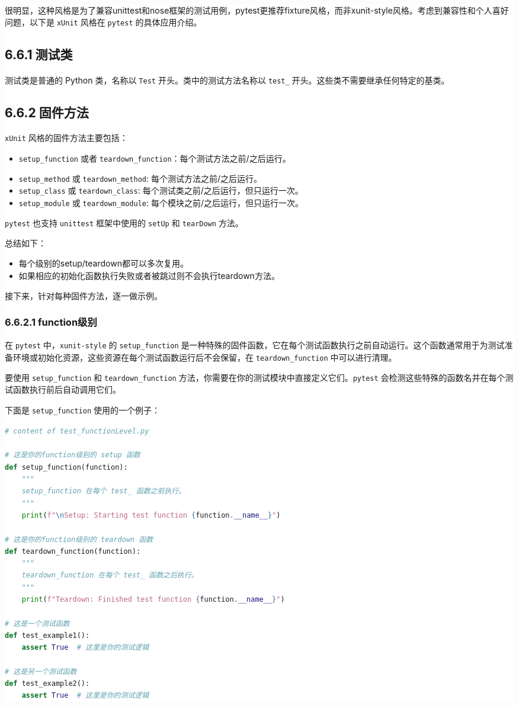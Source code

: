 很明显，这种风格是为了兼容unittest和nose框架的测试用例，pytest更推荐fixture风格，而非xunit-style风格。考虑到兼容性和个人喜好问题，以下是 `xUnit` 风格在 `pytest` 的具体应用介绍。

## 6.6.1 测试类
测试类是普通的 Python 类，名称以 `Test` 开头。类中的测试方法名称以 `test_` 开头。这些类不需要继承任何特定的基类。

## 6.6.2 固件方法
`xUnit` 风格的固件方法主要包括：

* `setup_function` 或者 `teardown_function`：每个测试方法之前/之后运行。

- `setup_method` 或 `teardown_method`: 每个测试方法之前/之后运行。
- `setup_class` 或 `teardown_class`: 每个测试类之前/之后运行，但只运行一次。
- `setup_module` 或 `teardown_module`: 每个模块之前/之后运行，但只运行一次。

`pytest` 也支持 `unittest` 框架中使用的 `setUp` 和 `tearDown` 方法。 

总结如下：

* 每个级别的setup/teardown都可以多次复用。
* 如果相应的初始化函数执行失败或者被跳过则不会执行teardown方法。

接下来，针对每种固件方法，逐一做示例。

### 6.6.2.1 function级别

在 `pytest` 中，`xunit-style` 的 `setup_function` 是一种特殊的固件函数，它在每个测试函数执行之前自动运行。这个函数通常用于为测试准备环境或初始化资源，这些资源在每个测试函数运行后不会保留，在 `teardown_function` 中可以进行清理。

要使用 `setup_function` 和 `teardown_function` 方法，你需要在你的测试模块中直接定义它们。`pytest` 会检测这些特殊的函数名并在每个测试函数执行前后自动调用它们。

下面是 `setup_function` 使用的一个例子：

```python
# content of test_functionLevel.py

# 这是你的function级别的 setup 函数
def setup_function(function):
    """
    setup_function 在每个 test_ 函数之前执行。
    """
    print(f"\nSetup: Starting test function {function.__name__}")

# 这是你的function级别的 teardown 函数
def teardown_function(function):
    """
    teardown_function 在每个 test_ 函数之后执行。
    """
    print(f"Teardown: Finished test function {function.__name__}")

# 这是一个测试函数
def test_example1():
    assert True  # 这里是你的测试逻辑

# 这是另一个测试函数
def test_example2():
    assert True  # 这里是你的测试逻辑
```
